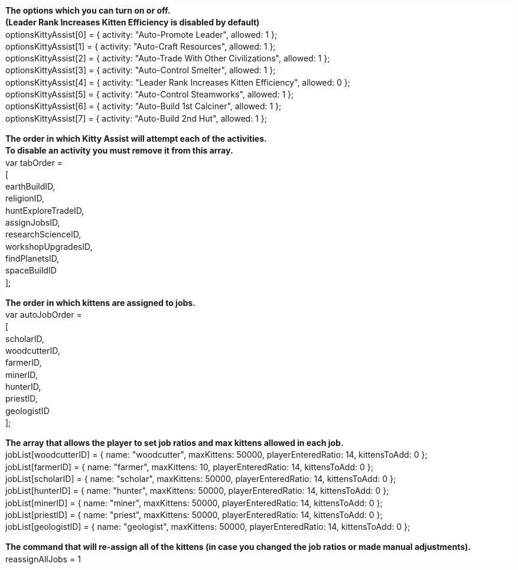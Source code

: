 **The options which you can turn on or off.**  
**(Leader Rank Increases Kitten Efficiency is disabled by default)**  
    optionsKittyAssist[0] = { activity: "Auto-Promote Leader", allowed: 1 };  
    optionsKittyAssist[1] = { activity: "Auto-Craft Resources", allowed: 1 };  
    optionsKittyAssist[2] = { activity: "Auto-Trade With Other Civilizations", allowed: 1 };  
    optionsKittyAssist[3] = { activity: "Auto-Control Smelter", allowed: 1 };  
    optionsKittyAssist[4] = { activity: "Leader Rank Increases Kitten Efficiency", allowed: 0 };  
    optionsKittyAssist[5] = { activity: "Auto-Control Steamworks", allowed: 1 };  
    optionsKittyAssist[6] = { activity: "Auto-Build 1st Calciner", allowed: 1 };  
    optionsKittyAssist[7] = { activity: "Auto-Build 2nd Hut", allowed: 1 };  
  
**The order in which Kitty Assist will attempt each of the activities.**  
**To disable an activity you must remove it from this array.**  
    var tabOrder =  
    	[  
    		earthBuildID,  
    		religionID,  
    		huntExploreTradeID,  
    		assignJobsID,  
    		researchScienceID,  
    		workshopUpgradesID,  
    		findPlanetsID,  
    		spaceBuildID  
    	];  
  
**The order in which kittens are assigned to jobs.**  
    var autoJobOrder =  
    	[  
    		scholarID,  
    		woodcutterID,  
    		farmerID,  
    		minerID,  
    		hunterID,  
    		priestID,  
    		geologistID  
    	];  
  
**The array that allows the player to set job ratios and max kittens allowed in each job.**  
    jobList[woodcutterID] = { name: "woodcutter", maxKittens: 50000, playerEnteredRatio: 14, kittensToAdd: 0 };  
    jobList[farmerID] = { name: "farmer", maxKittens: 10, playerEnteredRatio: 14, kittensToAdd: 0 };  
    jobList[scholarID] = { name: "scholar", maxKittens: 50000, playerEnteredRatio: 14, kittensToAdd: 0 };  
    jobList[hunterID] = { name: "hunter", maxKittens: 50000, playerEnteredRatio: 14, kittensToAdd: 0 };  
    jobList[minerID] = { name: "miner", maxKittens: 50000, playerEnteredRatio: 14, kittensToAdd: 0 };  
    jobList[priestID] = { name: "priest", maxKittens: 50000, playerEnteredRatio: 14, kittensToAdd: 0 };  
    jobList[geologistID] = { name: "geologist", maxKittens: 50000, playerEnteredRatio: 14, kittensToAdd: 0 };  
  
**The command that will re-assign all of the kittens (in case you changed the job ratios or made manual adjustments).**  
    reassignAllJobs = 1  
  